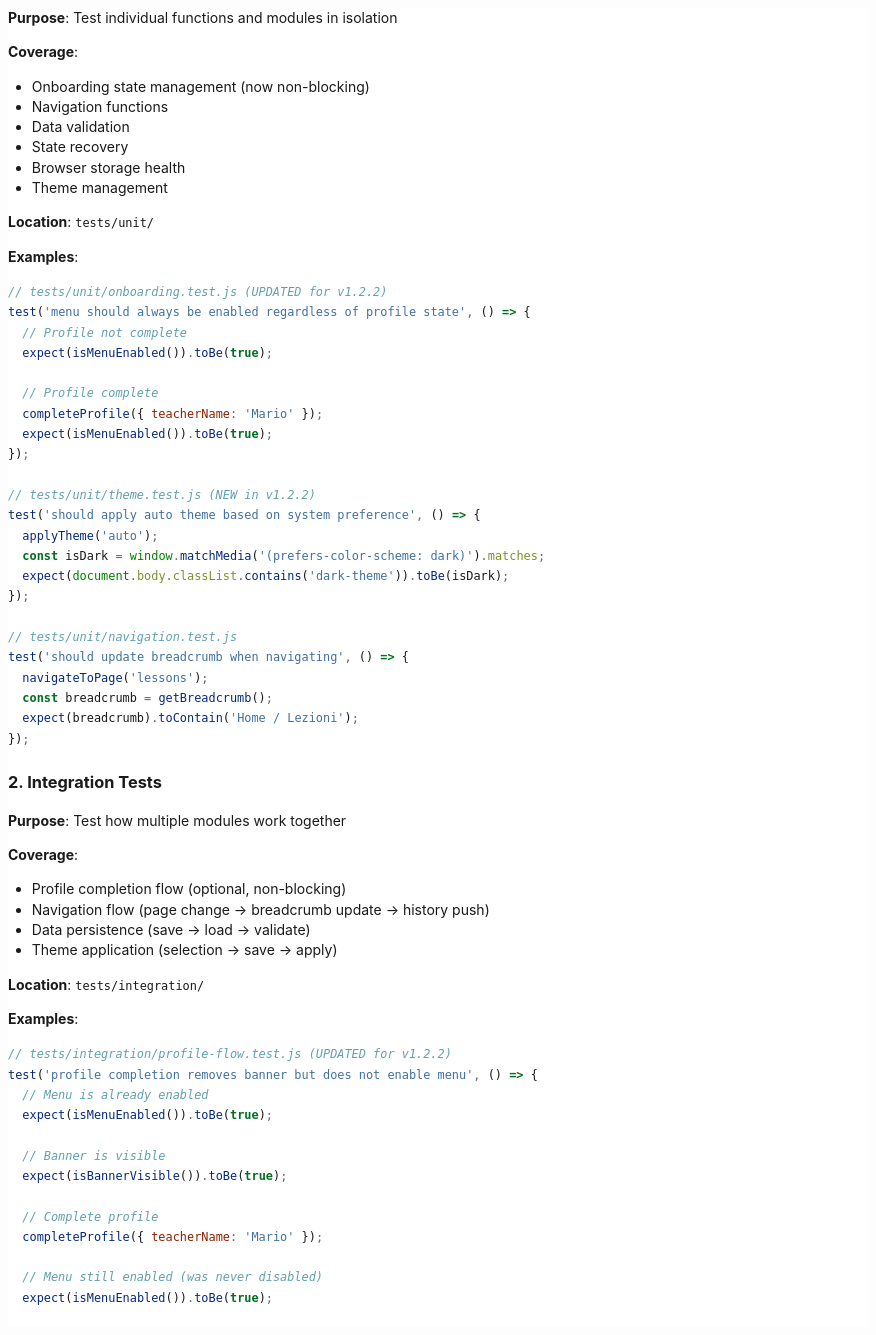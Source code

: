 **Purpose**: Test individual functions and modules in isolation

**Coverage**:
- Onboarding state management (now non-blocking)
- Navigation functions
- Data validation
- State recovery
- Browser storage health
- Theme management

**Location**: `tests/unit/`

**Examples**:
```javascript
// tests/unit/onboarding.test.js (UPDATED for v1.2.2)
test('menu should always be enabled regardless of profile state', () => {
  // Profile not complete
  expect(isMenuEnabled()).toBe(true);
  
  // Profile complete
  completeProfile({ teacherName: 'Mario' });
  expect(isMenuEnabled()).toBe(true);
});

// tests/unit/theme.test.js (NEW in v1.2.2)
test('should apply auto theme based on system preference', () => {
  applyTheme('auto');
  const isDark = window.matchMedia('(prefers-color-scheme: dark)').matches;
  expect(document.body.classList.contains('dark-theme')).toBe(isDark);
});

// tests/unit/navigation.test.js
test('should update breadcrumb when navigating', () => {
  navigateToPage('lessons');
  const breadcrumb = getBreadcrumb();
  expect(breadcrumb).toContain('Home / Lezioni');
});
```

### 2. Integration Tests

**Purpose**: Test how multiple modules work together

**Coverage**:
- Profile completion flow (optional, non-blocking)
- Navigation flow (page change → breadcrumb update → history push)
- Data persistence (save → load → validate)
- Theme application (selection → save → apply)

**Location**: `tests/integration/`

**Examples**:
```javascript
// tests/integration/profile-flow.test.js (UPDATED for v1.2.2)
test('profile completion removes banner but does not enable menu', () => {
  // Menu is already enabled
  expect(isMenuEnabled()).toBe(true);
  
  // Banner is visible
  expect(isBannerVisible()).toBe(true);
  
  // Complete profile
  completeProfile({ teacherName: 'Mario' });
  
  // Menu still enabled (was never disabled)
  expect(isMenuEnabled()).toBe(true);
  
```